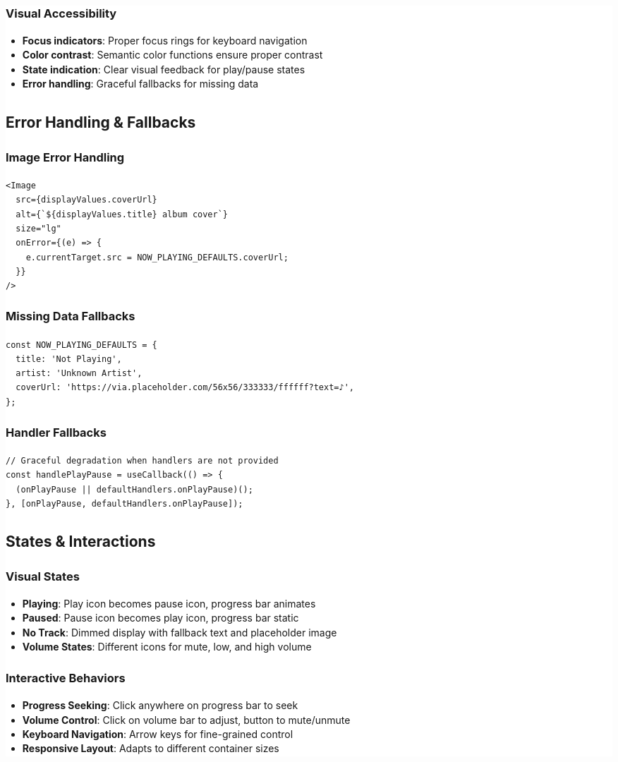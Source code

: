 
### Visual Accessibility
- **Focus indicators**: Proper focus rings for keyboard navigation
- **Color contrast**: Semantic color functions ensure proper contrast
- **State indication**: Clear visual feedback for play/pause states
- **Error handling**: Graceful fallbacks for missing data

## Error Handling & Fallbacks

### Image Error Handling
```tsx
<Image
  src={displayValues.coverUrl}
  alt={`${displayValues.title} album cover`}
  size="lg"
  onError={(e) => {
    e.currentTarget.src = NOW_PLAYING_DEFAULTS.coverUrl;
  }}
/>
```

### Missing Data Fallbacks
```tsx
const NOW_PLAYING_DEFAULTS = {
  title: 'Not Playing',
  artist: 'Unknown Artist',
  coverUrl: 'https://via.placeholder.com/56x56/333333/ffffff?text=♪',
};
```

### Handler Fallbacks
```tsx
// Graceful degradation when handlers are not provided
const handlePlayPause = useCallback(() => {
  (onPlayPause || defaultHandlers.onPlayPause)();
}, [onPlayPause, defaultHandlers.onPlayPause]);
```

## States & Interactions

### Visual States
- **Playing**: Play icon becomes pause icon, progress bar animates
- **Paused**: Pause icon becomes play icon, progress bar static
- **No Track**: Dimmed display with fallback text and placeholder image
- **Volume States**: Different icons for mute, low, and high volume

### Interactive Behaviors
- **Progress Seeking**: Click anywhere on progress bar to seek
- **Volume Control**: Click on volume bar to adjust, button to mute/unmute
- **Keyboard Navigation**: Arrow keys for fine-grained control
- **Responsive Layout**: Adapts to different container sizes
